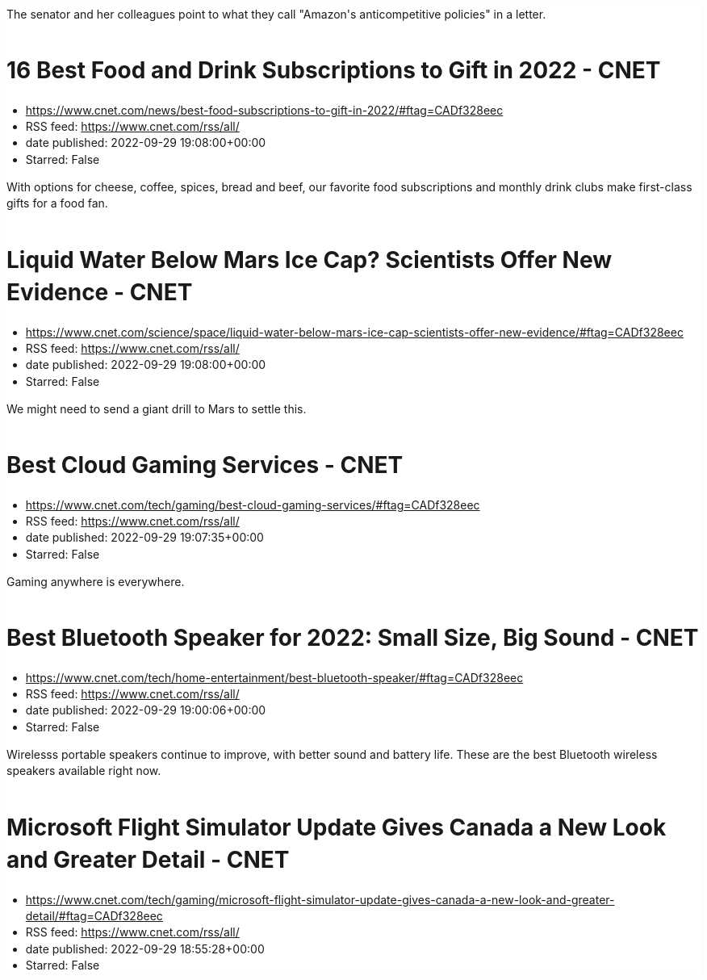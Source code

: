 The senator and her colleagues point to what they call "Amazon's anticompetitive policies" in a letter.

# 16 Best Food and Drink Subscriptions to Gift in 2022     - CNET
 - https://www.cnet.com/news/best-food-subscriptions-to-gift-in-2022/#ftag=CADf328eec
 - RSS feed: https://www.cnet.com/rss/all/
 - date published: 2022-09-29 19:08:00+00:00
 - Starred: False

With options for cheese, coffee, spices, bread and beef, our favorite food subscriptions and monthly drink clubs make first-class gifts for a food fan.

# Liquid Water Below Mars Ice Cap? Scientists Offer New Evidence     - CNET
 - https://www.cnet.com/science/space/liquid-water-below-mars-ice-cap-scientists-offer-new-evidence/#ftag=CADf328eec
 - RSS feed: https://www.cnet.com/rss/all/
 - date published: 2022-09-29 19:08:00+00:00
 - Starred: False

We might need to send a giant drill to Mars to settle this.

# Best Cloud Gaming Services     - CNET
 - https://www.cnet.com/tech/gaming/best-cloud-gaming-services/#ftag=CADf328eec
 - RSS feed: https://www.cnet.com/rss/all/
 - date published: 2022-09-29 19:07:35+00:00
 - Starred: False

Gaming anywhere is everywhere.

# Best Bluetooth Speaker for 2022: Small Size, Big Sound     - CNET
 - https://www.cnet.com/tech/home-entertainment/best-bluetooth-speaker/#ftag=CADf328eec
 - RSS feed: https://www.cnet.com/rss/all/
 - date published: 2022-09-29 19:00:06+00:00
 - Starred: False

Wirelesss portable speakers continue to improve, with better sound and battery life. These are the best Bluetooth wireless speakers available right now.

# Microsoft Flight Simulator Update Gives Canada a New Look and Greater Detail     - CNET
 - https://www.cnet.com/tech/gaming/microsoft-flight-simulator-update-gives-canada-a-new-look-and-greater-detail/#ftag=CADf328eec
 - RSS feed: https://www.cnet.com/rss/all/
 - date published: 2022-09-29 18:55:28+00:00
 - Starred: False
